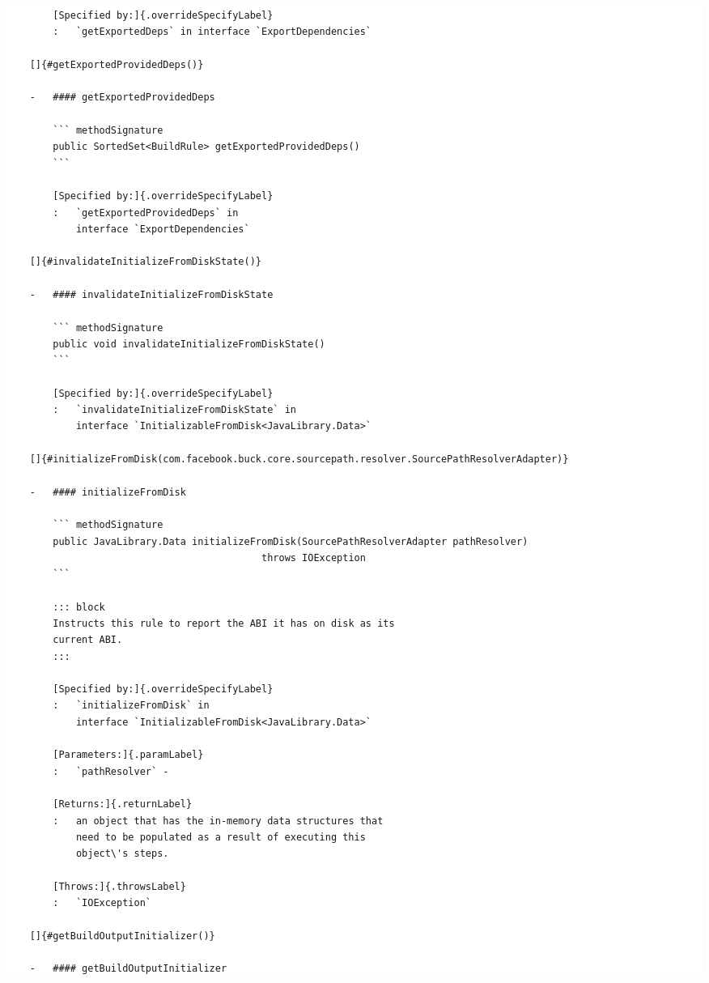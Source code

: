            [Specified by:]{.overrideSpecifyLabel}
            :   `getExportedDeps` in interface `ExportDependencies`

        []{#getExportedProvidedDeps()}

        -   #### getExportedProvidedDeps

            ``` methodSignature
            public SortedSet<BuildRule> getExportedProvidedDeps()
            ```

            [Specified by:]{.overrideSpecifyLabel}
            :   `getExportedProvidedDeps` in
                interface `ExportDependencies`

        []{#invalidateInitializeFromDiskState()}

        -   #### invalidateInitializeFromDiskState

            ``` methodSignature
            public void invalidateInitializeFromDiskState()
            ```

            [Specified by:]{.overrideSpecifyLabel}
            :   `invalidateInitializeFromDiskState` in
                interface `InitializableFromDisk<JavaLibrary.Data>`

        []{#initializeFromDisk(com.facebook.buck.core.sourcepath.resolver.SourcePathResolverAdapter)}

        -   #### initializeFromDisk

            ``` methodSignature
            public JavaLibrary.Data initializeFromDisk​(SourcePathResolverAdapter pathResolver)
                                                throws IOException
            ```

            ::: block
            Instructs this rule to report the ABI it has on disk as its
            current ABI.
            :::

            [Specified by:]{.overrideSpecifyLabel}
            :   `initializeFromDisk` in
                interface `InitializableFromDisk<JavaLibrary.Data>`

            [Parameters:]{.paramLabel}
            :   `pathResolver` -

            [Returns:]{.returnLabel}
            :   an object that has the in-memory data structures that
                need to be populated as a result of executing this
                object\'s steps.

            [Throws:]{.throwsLabel}
            :   `IOException`

        []{#getBuildOutputInitializer()}

        -   #### getBuildOutputInitializer
